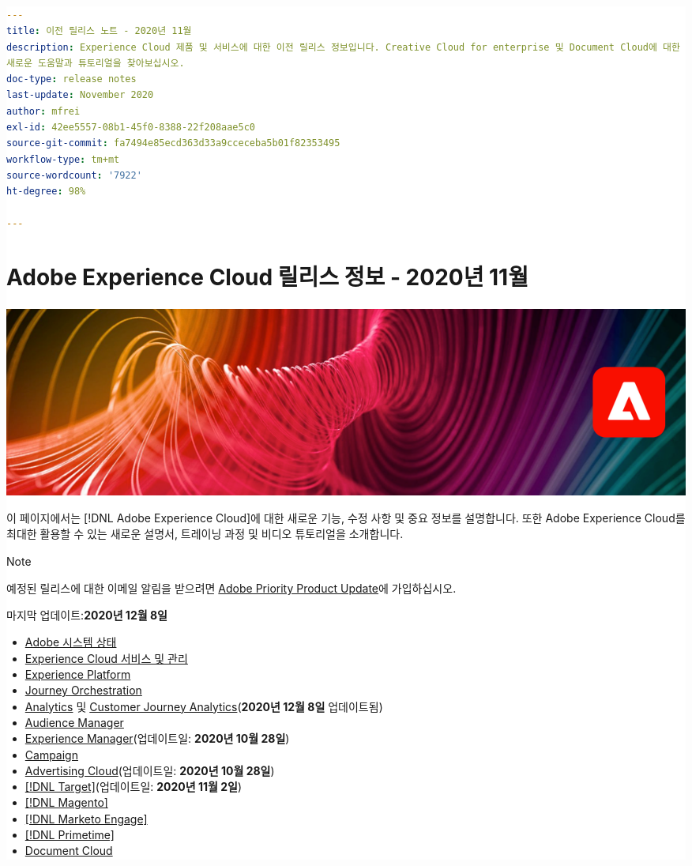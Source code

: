 ```yaml
---
title: 이전 릴리스 노트 - 2020년 11월
description: Experience Cloud 제품 및 서비스에 대한 이전 릴리스 정보입니다. Creative Cloud for enterprise 및 Document Cloud에 대한 새로운 도움말과 튜토리얼을 찾아보십시오.
doc-type: release notes
last-update: November 2020
author: mfrei
exl-id: 42ee5557-08b1-45f0-8388-22f208aae5c0
source-git-commit: fa7494e85ecd363d33a9cceceba5b01f82353495
workflow-type: tm+mt
source-wordcount: '7922'
ht-degree: 98%

---
```


# Adobe Experience Cloud 릴리스 정보 - 2020년 11월

![배너](/assets/experience-cloud-banner-3.png)

이 페이지에서는 [!DNL Adobe Experience Cloud]에 대한 새로운 기능, 수정 사항 및 중요 정보를 설명합니다. 또한 Adobe Experience Cloud를 최대한 활용할 수 있는 새로운 설명서, 트레이닝 과정 및 비디오 튜토리얼을 소개합니다.

>[!NOTE]
>
>예정된 릴리스에 대한 이메일 알림을 받으려면 [Adobe Priority Product Update](https://www.adobe.com/subscription/priority-product-update.html)에 가입하십시오.

마지막 업데이트:**2020년 12월 8일**

* [Adobe 시스템 상태](#status)
* [Experience Cloud 서비스 및 관리](#ecloud)
* [Experience Platform](#platform)
* [Journey Orchestration](#journey-orch)
* [Analytics](#analytics) 및 [Customer Journey Analytics](#cust-journey)(**2020년 12월 8일** 업데이트됨)
* [Audience Manager](#aam)
* [Experience Manager](#aem)(업데이트일: **2020년 10월 28일**)
* [Campaign](#ac)
* [Advertising Cloud](#adcloud)(업데이트일: **2020년 10월 28일**)
* [[!DNL Target]](#target)(업데이트일: **2020년 11월 2일**)
* [[!DNL Magento]](#magento)
* [[!DNL Marketo Engage]](#marketo)
* [[!DNL Primetime]](https://experienceleague.adobe.com/docs/primetime/release-notes/home.html?lang=ko)
* [Document Cloud](#doc-cloud)
